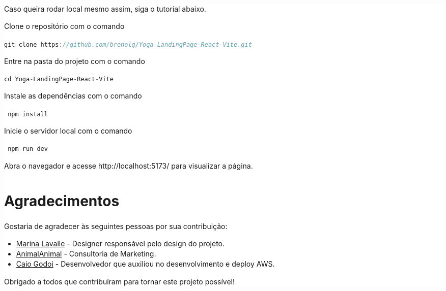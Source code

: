 Caso queira rodar local mesmo assim, siga o tutorial abaixo.

Clone o repositório com o comando 

```javascript
git clone https://github.com/brenolg/Yoga-LandingPage-React-Vite.git
```

Entre na pasta do projeto com o comando 

```javascript
cd Yoga-LandingPage-React-Vite
```

Instale as dependências com o comando

```javascript
 npm install
```

Inicie o servidor local com o comando

```javascript
 npm run dev
```
Abra o navegador e acesse http://localhost:5173/ para visualizar a página.

# Agradecimentos
Gostaria de agradecer às seguintes pessoas por sua contribuição:

- [Marina Lavalle](https://www.linkedin.com/in/marina-lavalle/) - Designer responsável pelo design do projeto.
- [AnimalAnimal](https://animalanimal.com.br) - Consultoria de Marketing.
- [Caio Godoi](https://www.linkedin.com/in/caio-augusto-ferreira-godoy-8171a7124/)  - Desenvolvedor que auxiliou no desenvolvimento e deploy AWS.




Obrigado a todos que contribuíram para tornar este projeto possível!
